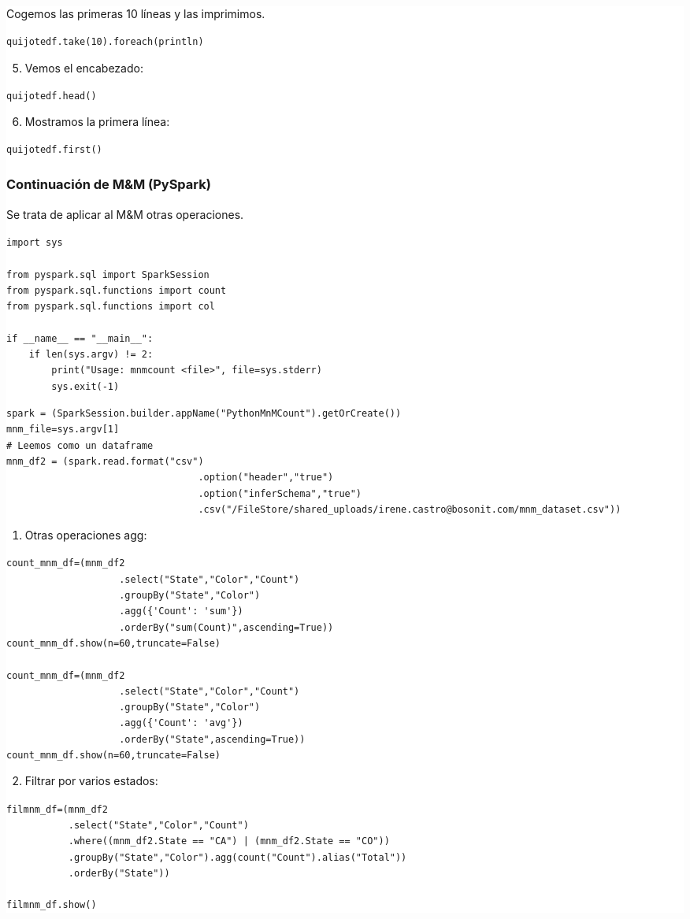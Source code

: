 Cogemos las primeras 10 líneas y las imprimimos.
```
quijotedf.take(10).foreach(println)
```
5. Vemos el encabezado:
```
quijotedf.head()
```
6. Mostramos la primera línea:
```
quijotedf.first()
```

### Continuación de M&M (PySpark)

Se trata de aplicar al M&M otras operaciones.

```
import sys

from pyspark.sql import SparkSession
from pyspark.sql.functions import count
from pyspark.sql.functions import col

if __name__ == "__main__":
    if len(sys.argv) != 2:
        print("Usage: mnmcount <file>", file=sys.stderr)
        sys.exit(-1)
```

```
spark = (SparkSession.builder.appName("PythonMnMCount").getOrCreate())
mnm_file=sys.argv[1]
# Leemos como un dataframe
mnm_df2 = (spark.read.format("csv")
                                  .option("header","true")
                                  .option("inferSchema","true")
                                  .csv("/FileStore/shared_uploads/irene.castro@bosonit.com/mnm_dataset.csv"))
```
1. Otras operaciones agg:
```
count_mnm_df=(mnm_df2
                    .select("State","Color","Count")
                    .groupBy("State","Color")
                    .agg({'Count': 'sum'})
                    .orderBy("sum(Count)",ascending=True))
count_mnm_df.show(n=60,truncate=False)

count_mnm_df=(mnm_df2
                    .select("State","Color","Count")
                    .groupBy("State","Color")
                    .agg({'Count': 'avg'})
                    .orderBy("State",ascending=True))
count_mnm_df.show(n=60,truncate=False)
```
2. Filtrar por varios estados:
```
filmnm_df=(mnm_df2
           .select("State","Color","Count")
           .where((mnm_df2.State == "CA") | (mnm_df2.State == "CO"))
           .groupBy("State","Color").agg(count("Count").alias("Total"))
           .orderBy("State"))

filmnm_df.show()
```

